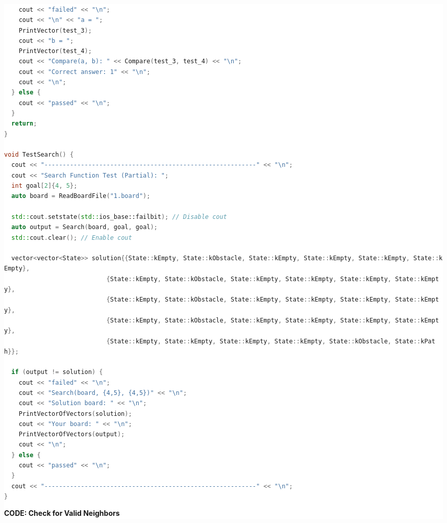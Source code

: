 ```C++
    cout << "failed" << "\n";
    cout << "\n" << "a = ";
    PrintVector(test_3);
    cout << "b = ";
    PrintVector(test_4);
    cout << "Compare(a, b): " << Compare(test_3, test_4) << "\n";
    cout << "Correct answer: 1" << "\n";
    cout << "\n";
  } else {
    cout << "passed" << "\n";
  }
  return;
}

void TestSearch() {
  cout << "----------------------------------------------------------" << "\n";
  cout << "Search Function Test (Partial): ";
  int goal[2]{4, 5};
  auto board = ReadBoardFile("1.board");
  
  std::cout.setstate(std::ios_base::failbit); // Disable cout
  auto output = Search(board, goal, goal);
  std::cout.clear(); // Enable cout

  vector<vector<State>> solution{{State::kEmpty, State::kObstacle, State::kEmpty, State::kEmpty, State::kEmpty, State::kEmpty},
                            {State::kEmpty, State::kObstacle, State::kEmpty, State::kEmpty, State::kEmpty, State::kEmpty},
                            {State::kEmpty, State::kObstacle, State::kEmpty, State::kEmpty, State::kEmpty, State::kEmpty},
                            {State::kEmpty, State::kObstacle, State::kEmpty, State::kEmpty, State::kEmpty, State::kEmpty},
                            {State::kEmpty, State::kEmpty, State::kEmpty, State::kEmpty, State::kObstacle, State::kPath}};

  if (output != solution) {
    cout << "failed" << "\n";
    cout << "Search(board, {4,5}, {4,5})" << "\n";
    cout << "Solution board: " << "\n";
    PrintVectorOfVectors(solution);
    cout << "Your board: " << "\n";
    PrintVectorOfVectors(output);
    cout << "\n";
  } else {
    cout << "passed" << "\n";
  }
  cout << "----------------------------------------------------------" << "\n";
}
```
**CODE: Check for Valid Neighbors**
